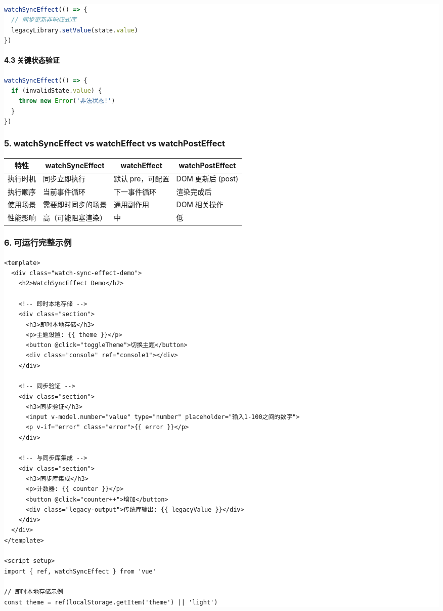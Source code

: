 ```javascript
watchSyncEffect(() => {
  // 同步更新非响应式库
  legacyLibrary.setValue(state.value)
})
```

#### 4.3 关键状态验证

```javascript
watchSyncEffect(() => {
  if (invalidState.value) {
    throw new Error('非法状态!')
  }
})
```

### 5. watchSyncEffect vs watchEffect vs watchPostEffect

| 特性     | watchSyncEffect    | watchEffect      | watchPostEffect   |
| -------- | ------------------ | ---------------- | ----------------- |
| 执行时机 | 同步立即执行       | 默认 pre，可配置 | DOM 更新后 (post) |
| 执行顺序 | 当前事件循环       | 下一事件循环     | 渲染完成后        |
| 使用场景 | 需要即时同步的场景 | 通用副作用       | DOM 相关操作      |
| 性能影响 | 高（可能阻塞渲染） | 中               | 低                |

### 6. 可运行完整示例

```vue
<template>
  <div class="watch-sync-effect-demo">
    <h2>WatchSyncEffect Demo</h2>
    
    <!-- 即时本地存储 -->
    <div class="section">
      <h3>即时本地存储</h3>
      <p>主题设置: {{ theme }}</p>
      <button @click="toggleTheme">切换主题</button>
      <div class="console" ref="console1"></div>
    </div>
    
    <!-- 同步验证 -->
    <div class="section">
      <h3>同步验证</h3>
      <input v-model.number="value" type="number" placeholder="输入1-100之间的数字">
      <p v-if="error" class="error">{{ error }}</p>
    </div>
    
    <!-- 与同步库集成 -->
    <div class="section">
      <h3>同步库集成</h3>
      <p>计数器: {{ counter }}</p>
      <button @click="counter++">增加</button>
      <div class="legacy-output">传统库输出: {{ legacyValue }}</div>
    </div>
  </div>
</template>

<script setup>
import { ref, watchSyncEffect } from 'vue'

// 即时本地存储示例
const theme = ref(localStorage.getItem('theme') || 'light')
```